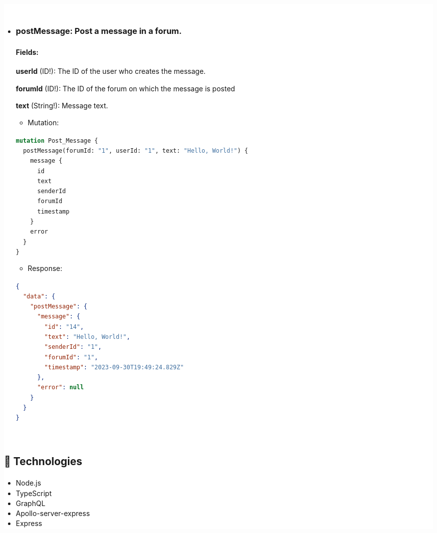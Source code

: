 <br />

* ### postMessage: Post a message in a forum.
    #### Fields:
    **userId** (ID!): The ID of the user who creates the message.

    **forumId** (ID!): The ID of the forum on which the message is posted

    **text** (String!): Message text.

    * Mutation:
    ```graphql
   mutation Post_Message {
      postMessage(forumId: "1", userId: "1", text: "Hello, World!") {
        message {
          id
          text
          senderId
          forumId
          timestamp
        }
        error
      }
    }
    ```
    * Response:
    ```json
    {
      "data": {
        "postMessage": {
          "message": {
            "id": "14",
            "text": "Hello, World!",
            "senderId": "1",
            "forumId": "1",
            "timestamp": "2023-09-30T19:49:24.829Z"
          },
          "error": null
        }
      }
    }
    ```

<br />

<span id="tech"></span>

## 💫 Technologies
* Node.js
* TypeScript
* GraphQL
* Apollo-server-express
* Express
